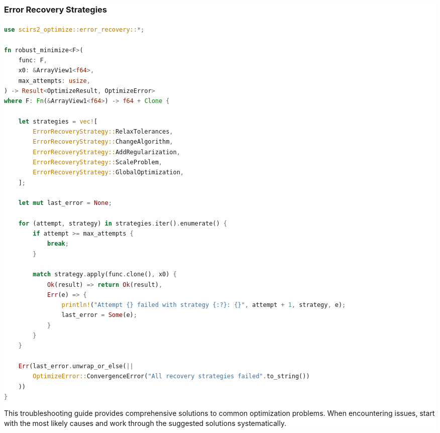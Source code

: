 ### Error Recovery Strategies

```rust
use scirs2_optimize::error_recovery::*;

fn robust_minimize<F>(
    func: F,
    x0: &ArrayView1<f64>,
    max_attempts: usize,
) -> Result<OptimizeResult, OptimizeError>
where F: Fn(&ArrayView1<f64>) -> f64 + Clone {
    
    let strategies = vec![
        ErrorRecoveryStrategy::RelaxTolerances,
        ErrorRecoveryStrategy::ChangeAlgorithm,
        ErrorRecoveryStrategy::AddRegularization,
        ErrorRecoveryStrategy::ScaleProblem,
        ErrorRecoveryStrategy::GlobalOptimization,
    ];
    
    let mut last_error = None;
    
    for (attempt, strategy) in strategies.iter().enumerate() {
        if attempt >= max_attempts {
            break;
        }
        
        match strategy.apply(func.clone(), x0) {
            Ok(result) => return Ok(result),
            Err(e) => {
                println!("Attempt {} failed with strategy {:?}: {}", attempt + 1, strategy, e);
                last_error = Some(e);
            }
        }
    }
    
    Err(last_error.unwrap_or_else(|| 
        OptimizeError::ConvergenceError("All recovery strategies failed".to_string())
    ))
}
```

This troubleshooting guide provides comprehensive solutions to common optimization problems. When encountering issues, start with the most likely causes and work through the suggested solutions systematically.